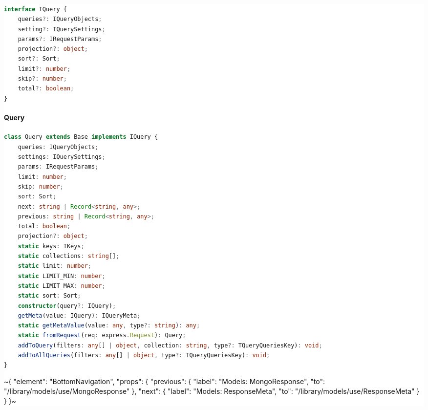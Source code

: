 ```ts
interface IQuery {
    queries?: IQueryObjects;
    setting?: IQuerySettings;
    params?: IRequestParams;
    projection?: object;
    sort?: Sort;
    limit?: number;
    skip?: number;
    total?: boolean;
}
```

#### Query

```ts
class Query extends Base implements IQuery {
    queries: IQueryObjects;
    settings: IQuerySettings;
    params: IRequestParams;
    limit: number;
    skip: number;
    sort: Sort;
    next: string | Record<string, any>;
    previous: string | Record<string, any>;
    total: boolean;
    projection?: object;
    static keys: IKeys;
    static collections: string[];
    static limit: number;
    static LIMIT_MIN: number;
    static LIMIT_MAX: number;
    static sort: Sort;
    constructor(query?: IQuery);
    getMeta(value: IQuery): IQueryMeta;
    static getMetaValue(value: any, type?: string): any;
    static fromRequest(req: express.Request): Query;
    addToQuery(filters: any[] | object, collection: string, type?: TQueryQueriesKey): void;
    addToAllQueries(filters: any[] | object, type?: TQueryQueriesKey): void;
}
```


~{
  "element": "BottomNavigation",
  "props": {
    "previous": {
      "label": "Models: MongoResponse",
      "to": "/library/models/use/MongoResponse"
    },
    "next": {
      "label": "Models: ResponseMeta",
      "to": "/library/models/use/ResponseMeta"
    }
  }
}~
